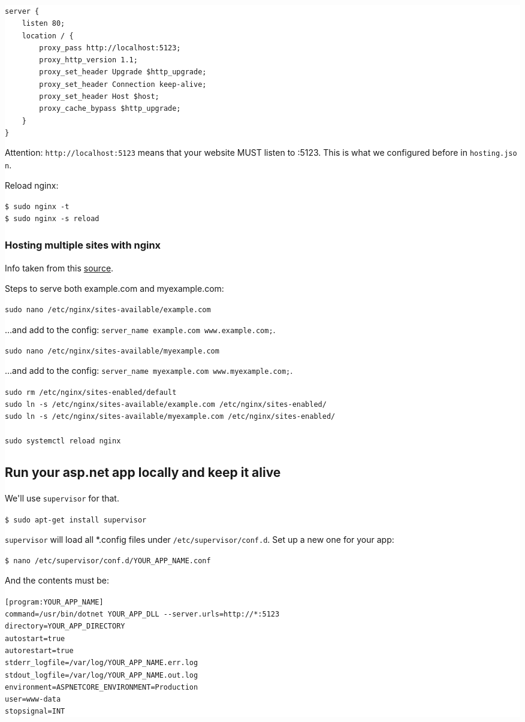 	server {
		listen 80;
		location / {
			proxy_pass http://localhost:5123;
			proxy_http_version 1.1;
			proxy_set_header Upgrade $http_upgrade;
			proxy_set_header Connection keep-alive;
			proxy_set_header Host $host;
			proxy_cache_bypass $http_upgrade;
		}
	}
	
Attention: `http://localhost:5123` means that your website MUST listen to :5123. This is what we configured before in `hosting.json`.	
	
Reload nginx:
	  
	$ sudo nginx -t 
	$ sudo nginx -s reload
	

### Hosting multiple sites with nginx

Info taken from this [source](https://www.liberiangeek.net/2015/07/how-to-run-multiple-websites-using-nginx-webserver-on-ubuntu-15-04/).

Steps to serve both example.com and myexample.com:

	sudo nano /etc/nginx/sites-available/example.com

...and add to the config: `server_name example.com www.example.com;`.

	sudo nano /etc/nginx/sites-available/myexample.com
	
...and add to the config: `server_name myexample.com www.myexample.com;`.	

	sudo rm /etc/nginx/sites-enabled/default
	sudo ln -s /etc/nginx/sites-available/example.com /etc/nginx/sites-enabled/
	sudo ln -s /etc/nginx/sites-available/myexample.com /etc/nginx/sites-enabled/

	sudo systemctl reload nginx
	

## Run your asp.net app locally and keep it alive

We'll use `supervisor` for that.

	$ sudo apt-get install supervisor
	
`supervisor` will load all *.config files under `/etc/supervisor/conf.d`. Set up a new one for your app:

	$ nano /etc/supervisor/conf.d/YOUR_APP_NAME.conf
	
And the contents must be:

	[program:YOUR_APP_NAME]
	command=/usr/bin/dotnet YOUR_APP_DLL --server.urls=http://*:5123
	directory=YOUR_APP_DIRECTORY
	autostart=true
	autorestart=true
	stderr_logfile=/var/log/YOUR_APP_NAME.err.log
	stdout_logfile=/var/log/YOUR_APP_NAME.out.log
	environment=ASPNETCORE_ENVIRONMENT=Production
	user=www-data
	stopsignal=INT
	